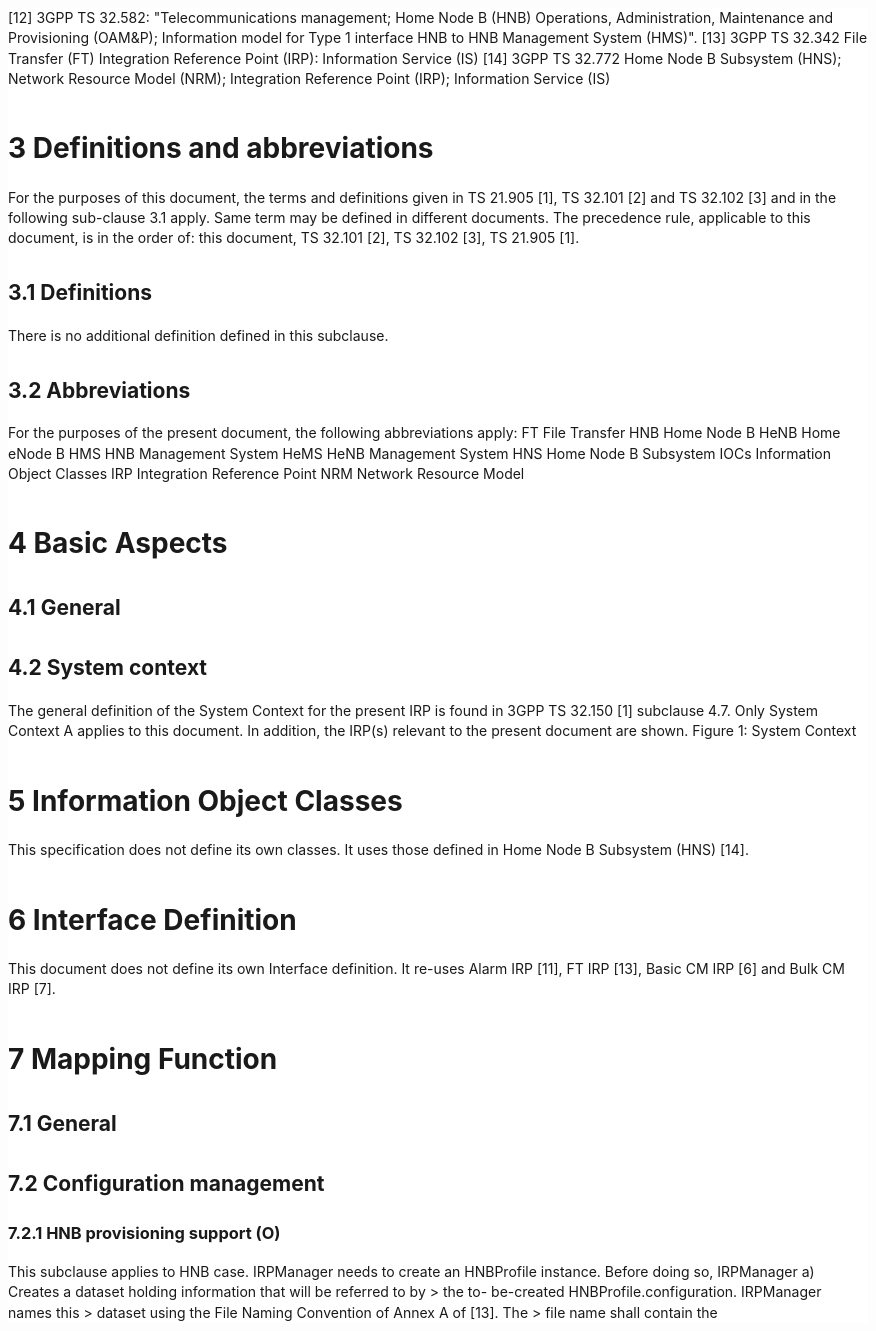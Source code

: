[12] 3GPP TS 32.582: "Telecommunications management; Home Node B (HNB)
Operations, Administration, Maintenance and Provisioning (OAM&P); Information
model for Type 1 interface HNB to HNB Management System (HMS)\".
[13] 3GPP TS 32.342 File Transfer (FT) Integration Reference Point (IRP):
Information Service (IS)
[14] 3GPP TS 32.772 Home Node B Subsystem (HNS); Network Resource Model (NRM);
Integration Reference Point (IRP); Information Service (IS)
# 3 Definitions and abbreviations
For the purposes of this document, the terms and definitions given in TS
21.905 [1], TS 32.101 [2] and TS 32.102 [3] and in the following sub-clause
3.1 apply. Same term may be defined in different documents. The precedence
rule, applicable to this document, is in the order of: this document, TS
32.101 [2], TS 32.102 [3], TS 21.905 [1].
## 3.1 Definitions
There is no additional definition defined in this subclause.
## 3.2 Abbreviations
For the purposes of the present document, the following abbreviations apply:
FT File Transfer
HNB Home Node B
HeNB Home eNode B
HMS HNB Management System
HeMS HeNB Management System
HNS Home Node B Subsystem
IOCs Information Object Classes
IRP Integration Reference Point
NRM Network Resource Model
# 4 Basic Aspects
## **4.1 General**
## 4.2 System context
The general definition of the System Context for the present IRP is found in
3GPP TS 32.150 [1] subclause 4.7. Only System Context A applies to this
document. In addition, the IRP(s) relevant to the present document are shown.
Figure 1: System Context
# 5 Information Object Classes
This specification does not define its own classes. It uses those defined in
Home Node B Subsystem (HNS) [14].
# 6 Interface Definition
This document does not define its own Interface definition. It re-uses Alarm
IRP [11], FT IRP [13], Basic CM IRP [6] and Bulk CM IRP [7].
# 7 Mapping Function
## 7.1 General
## 7.2 Configuration management
### 7.2.1 HNB provisioning support (O)
This subclause applies to HNB case.
IRPManager needs to create an HNBProfile instance. Before doing so, IRPManager
a) Creates a dataset holding information that will be referred to by > the to-
be-created HNBProfile.configuration. IRPManager names this > dataset using the
File Naming Convention of Annex A of [13]. The > file name shall contain the